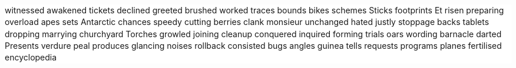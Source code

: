 witnessed
awakened
tickets
declined
greeted
brushed
worked
traces
bounds
bikes
schemes
Sticks
footprints
Et
risen
preparing
overload
apes
sets
Antarctic
chances
speedy
cutting
berries
clank
monsieur
unchanged
hated
justly
stoppage
backs
tablets
dropping
marrying
churchyard
Torches
growled
joining
cleanup
conquered
inquired
forming
trials
oars
wording
barnacle
darted
Presents
verdure
peal
produces
glancing
noises
rollback
consisted
bugs
angles
guinea
tells
requests
programs
planes
fertilised
encyclopedia